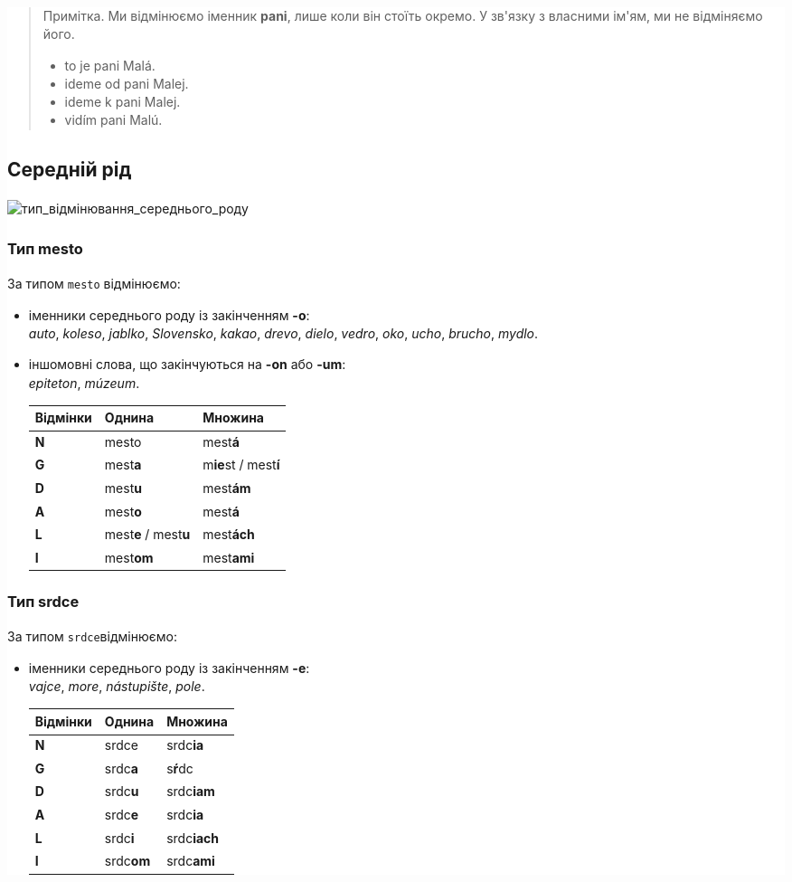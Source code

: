   > Примітка. Ми відмінюємо іменник **pani**, лише коли він стоїть окремо. У зв'язку з власними ім'ям, ми не відміняємо його.
  > - to je pani Malá.
  > - ideme od pani Malej.
  > - ideme k pani Malej.
  > - vidím pani Malú.


## Середній рід

<img width="2000" height="1414" alt="тип_відмінювання_середнього_роду" src="https://github.com/user-attachments/assets/e7e44c37-423c-4121-b77f-31557f664ea7" />

### Тип mesto
За типом `mesto` відмінюємо:
- іменники середнього роду із закінченням **-о**:
  <br>
  _auto_, _koleso_, _jablko_, _Slovensko_, _kakao_, _drevo_, _dielo_, _vedro_, _oko_, _ucho_, _brucho_, _mydlo_.
- іншомовні слова, що закінчуються на **-on** або **-um**:
  <br>
  _epiteton_, _múzeum_.

  | Відмінки | Однина                | Множина               |
  | -------- | --------------------- | --------------------- |
  | **N**    | mesto                 | mest**á**             |
  | **G**    | mest**a**             | m**ie**st / mest**í** |
  | **D**    | mest**u**             | mest**ám**            |
  | **A**    | mest**o**             | mest**á**             |
  | **L**    | mest**e** / mest**u** | mest**ách**           |
  | **I**    | mest**om**            | mest**ami**           |

### Тип srdce
За типом `srdce`відмінюємо:
- іменники середнього роду із закінченням **-е**:
  <br>
  _vajce_, _more_, _nástupište_, _pole_.

  | Відмінки | Однина     | Множина      |
  | -------- | ---------- | ------------ |
  | **N**    | srdce      | srdc**ia**   |
  | **G**    | srdc**a**  | s**ŕ**dc     |
  | **D**    | srdc**u**  | srdc**iam**  |
  | **A**    | srdc**e**  | srdc**ia**   |
  | **L**    | srdc**i**  | srdc**iach** |
  | **I**    | srdc**om** | srdc**ami**  |
